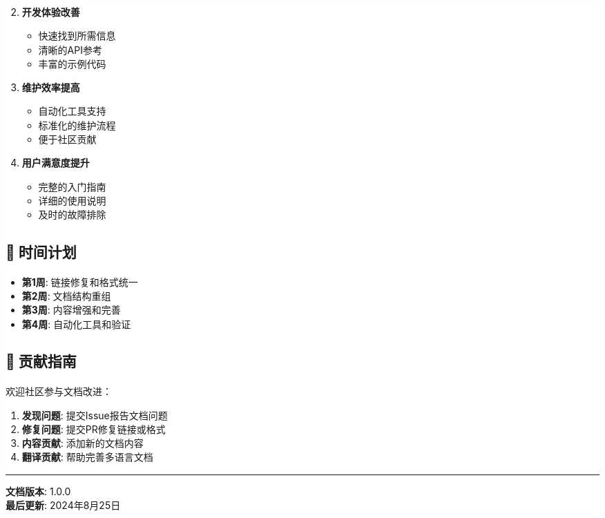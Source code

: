 2. **开发体验改善**
   - 快速找到所需信息
   - 清晰的API参考
   - 丰富的示例代码

3. **维护效率提高**
   - 自动化工具支持
   - 标准化的维护流程
   - 便于社区贡献

4. **用户满意度提升**
   - 完整的入门指南
   - 详细的使用说明
   - 及时的故障排除

## 📅 时间计划

- **第1周**: 链接修复和格式统一
- **第2周**: 文档结构重组
- **第3周**: 内容增强和完善
- **第4周**: 自动化工具和验证

## 🤝 贡献指南

欢迎社区参与文档改进：

1. **发现问题**: 提交Issue报告文档问题
2. **修复问题**: 提交PR修复链接或格式
3. **内容贡献**: 添加新的文档内容
4. **翻译贡献**: 帮助完善多语言文档

---

**文档版本**: 1.0.0  
**最后更新**: 2024年8月25日